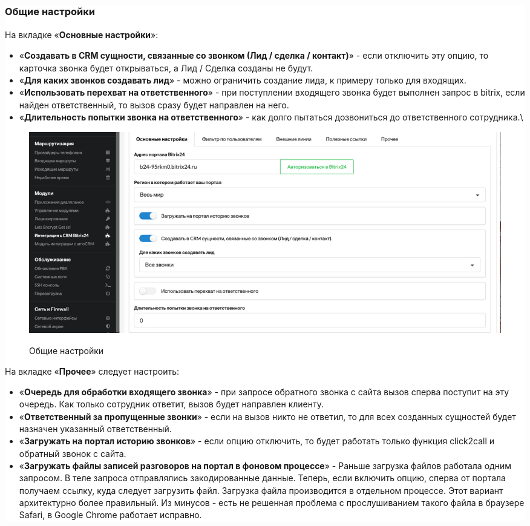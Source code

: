 ### Общие настройки <a href="#obschie_nastrojki" id="obschie_nastrojki"></a>

На вкладке «**Основные настройки**»:

* «**Создавать в CRM сущности, связанные со звонком (Лид / сделка / контакт)**» - если отключить эту опцию, то карточка звонка будет открываться, а Лид / Сделка созданы не будут.
* «**Для каких звонков создавать лид**» - можно ограничить создание лида, к примеру только для входящих.
* «**Использовать перехват на ответственного**» - при поступлении входящего звонка будет выполнен запрос в bitrix, если найден ответственный, то вызов сразу будет направлен на него.
* «**Длительность попытки звонка на ответственного**» - как долго пытаться дозвониться до ответственного сотрудника.\


<figure><img src="../../../.gitbook/assets/image (10).png" alt=""><figcaption><p>Общие настройки</p></figcaption></figure>

На вкладке «**Прочее**» следует настроить:

* «**Очередь для обработки входящего звонка**» - при запросе обратного звонка с сайта вызов сперва поступит на эту очередь. Как только сотрудник ответит, вызов будет направлен клиенту.
* «**Ответственный за пропущенные звонки**» - если на вызов никто не ответил, то для всех созданных сущностей будет назначен указанный ответственный.
* «**Загружать на портал историю звонков**» - если опцию отключить, то будет работать только функция click2call и обратный звонок с сайта.
* «**Загружать файлы записей разговоров на портал в фоновом процессе**» - Раньше загрузка файлов работала одним запросом. В теле запроса отправлялись закодированные данные. Теперь, если включить опцию, сперва от портала получаем ссылку, куда следует загрузить файл. Загрузка файла производится в отдельном процессе. Этот вариант архитектурно более правильный. Из минусов - есть не решенная проблема с прослушиванием такого файла в браузере Safari, в Google Chrome работает исправно.
